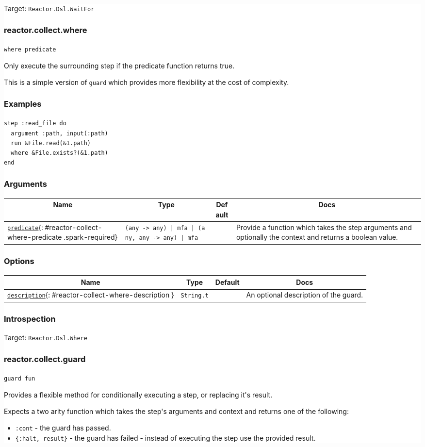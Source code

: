 Target: `Reactor.Dsl.WaitFor`

### reactor.collect.where
```elixir
where predicate
```


Only execute the surrounding step if the predicate function returns true.

This is a simple version of `guard` which provides more flexibility at the cost of complexity.




### Examples
```
step :read_file do
  argument :path, input(:path)
  run &File.read(&1.path)
  where &File.exists?(&1.path)
end

```



### Arguments

| Name | Type | Default | Docs |
|------|------|---------|------|
| [`predicate`](#reactor-collect-where-predicate){: #reactor-collect-where-predicate .spark-required} | `(any -> any) \| mfa \| (any, any -> any) \| mfa` |  | Provide a function which takes the step arguments and optionally the context and returns a boolean value. |
### Options

| Name | Type | Default | Docs |
|------|------|---------|------|
| [`description`](#reactor-collect-where-description){: #reactor-collect-where-description } | `String.t` |  | An optional description of the guard. |





### Introspection

Target: `Reactor.Dsl.Where`

### reactor.collect.guard
```elixir
guard fun
```


Provides a flexible method for conditionally executing a step, or replacing it's result.

Expects a two arity function which takes the step's arguments and context and returns one of the following:

- `:cont` - the guard has passed.
- `{:halt, result}` - the guard has failed - instead of executing the step use the provided result.
